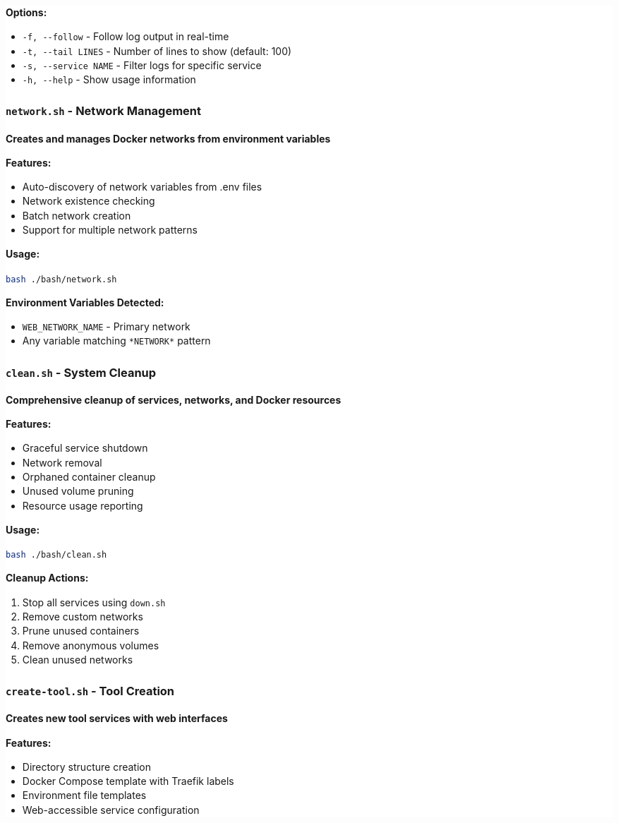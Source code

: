**Options:**
- `-f, --follow` - Follow log output in real-time
- `-t, --tail LINES` - Number of lines to show (default: 100)
- `-s, --service NAME` - Filter logs for specific service
- `-h, --help` - Show usage information

### `network.sh` - Network Management
**Creates and manages Docker networks from environment variables**

**Features:**
- Auto-discovery of network variables from .env files
- Network existence checking
- Batch network creation
- Support for multiple network patterns

**Usage:**
```bash
bash ./bash/network.sh
```

**Environment Variables Detected:**
- `WEB_NETWORK_NAME` - Primary network
- Any variable matching `*NETWORK*` pattern

### `clean.sh` - System Cleanup
**Comprehensive cleanup of services, networks, and Docker resources**

**Features:**
- Graceful service shutdown
- Network removal
- Orphaned container cleanup
- Unused volume pruning
- Resource usage reporting

**Usage:**
```bash
bash ./bash/clean.sh
```

**Cleanup Actions:**
1. Stop all services using `down.sh`
2. Remove custom networks
3. Prune unused containers
4. Remove anonymous volumes
5. Clean unused networks

### `create-tool.sh` - Tool Creation
**Creates new tool services with web interfaces**

**Features:**
- Directory structure creation
- Docker Compose template with Traefik labels
- Environment file templates
- Web-accessible service configuration
